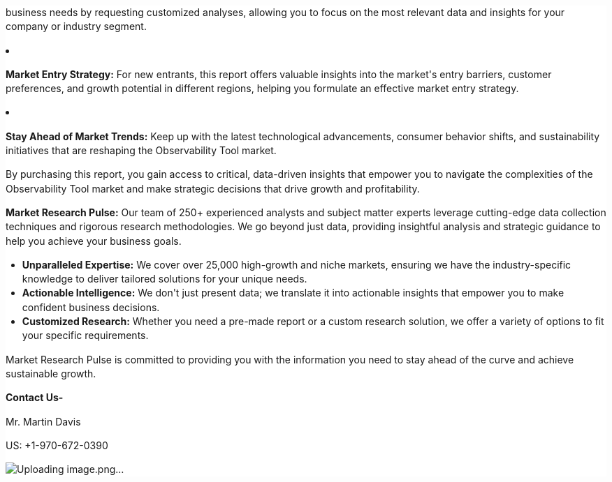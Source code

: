 business needs by requesting customized analyses, allowing you to focus on the most relevant data and insights for your company or industry segment.</p></li><li><p><strong>Market Entry Strategy:</strong> For new entrants, this report offers valuable insights into the market's entry barriers, customer preferences, and growth potential in different regions, helping you formulate an effective market entry strategy.</p></li><li><p><strong>Stay Ahead of Market Trends:</strong> Keep up with the latest technological advancements, consumer behavior shifts, and sustainability initiatives that are reshaping the Observability Tool market.</p></li></ol><p>By purchasing this report, you gain access to critical, data-driven insights that empower you to navigate the complexities of the Observability Tool market and make strategic decisions that drive growth and profitability.</p><p><strong>Market Research Pulse:</strong>&nbsp;Our team of 250+ experienced analysts and subject matter experts leverage cutting-edge data collection techniques and rigorous research methodologies. We go beyond just data, providing insightful analysis and strategic guidance to help you achieve your business goals.</p><ul><li><strong>Unparalleled Expertise:</strong>&nbsp;We cover over 25,000 high-growth and niche markets, ensuring we have the industry-specific knowledge to deliver tailored solutions for your unique needs.</li><li><strong>Actionable Intelligence:</strong>&nbsp;We don't just present data; we translate it into actionable insights that empower you to make confident business decisions.</li><li><strong>Customized Research:</strong>&nbsp;Whether you need a pre-made report or a custom research solution, we offer a variety of options to fit your specific requirements.</li></ul><p>Market Research Pulse is committed to providing you with the information you need to stay ahead of the curve and achieve sustainable growth.</p><p><strong>Contact Us-</strong></p><p>Mr. Martin Davis</p><p>US: +1-970-672-0390</p>
![Uploading image.png…]()
